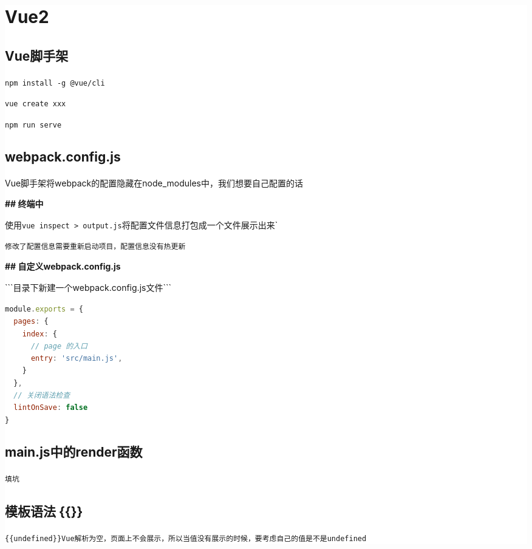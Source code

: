 # Vue2





## Vue脚手架



`npm install -g @vue/cli`



`vue create xxx`



`npm run serve`



## webpack.config.js

Vue脚手架将webpack的配置隐藏在node_modules中，我们想要自己配置的话

**## 终端中**

使用`vue inspect > output.js`将配置文件信息打包成一个文件展示出来`

`修改了配置信息需要重新启动项目，配置信息没有热更新`

**## 自定义webpack.config.js**

\```目录下新建一个webpack.config.js文件```

```javascript
module.exports = {
  pages: {
    index: {
      // page 的入口
      entry: 'src/main.js',
    }
  },
  // 关闭语法检查
  lintOnSave: false
}
```



## main.js中的render函数

`填坑`



## 模板语法 {{}}

`{{undefined}}Vue解析为空，页面上不会展示，所以当值没有展示的时候，要考虑自己的值是不是undefined`
